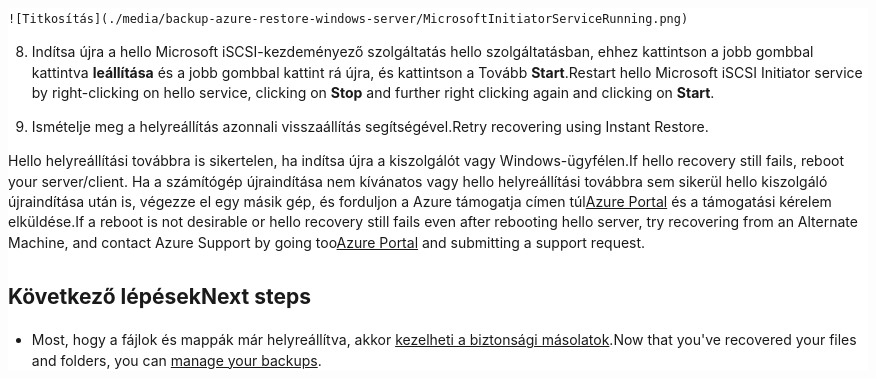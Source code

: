     ![Titkosítás](./media/backup-azure-restore-windows-server/MicrosoftInitiatorServiceRunning.png)
    
8.  <span data-ttu-id="0f5e6-209">Indítsa újra a hello Microsoft iSCSI-kezdeményező szolgáltatás hello szolgáltatásban, ehhez kattintson a jobb gombbal kattintva **leállítása** és a jobb gombbal kattint rá újra, és kattintson a Tovább **Start**.</span><span class="sxs-lookup"><span data-stu-id="0f5e6-209">Restart hello Microsoft iSCSI Initiator service by right-clicking on hello service, clicking on **Stop** and further right clicking again and clicking on **Start**.</span></span>

9.  <span data-ttu-id="0f5e6-210">Ismételje meg a helyreállítás azonnali visszaállítás segítségével.</span><span class="sxs-lookup"><span data-stu-id="0f5e6-210">Retry recovering using Instant Restore.</span></span> 

<span data-ttu-id="0f5e6-211">Hello helyreállítási továbbra is sikertelen, ha indítsa újra a kiszolgálót vagy Windows-ügyfélen.</span><span class="sxs-lookup"><span data-stu-id="0f5e6-211">If hello recovery still fails, reboot your server/client.</span></span> <span data-ttu-id="0f5e6-212">Ha a számítógép újraindítása nem kívánatos vagy hello helyreállítási továbbra sem sikerül hello kiszolgáló újraindítása után is, végezze el egy másik gép, és forduljon a Azure támogatja címen túl[Azure Portal](https://portal.azure.com/?#blade/Microsoft_Azure_Support/HelpAndSupportBlade) és a támogatási kérelem elküldése.</span><span class="sxs-lookup"><span data-stu-id="0f5e6-212">If a reboot is not desirable or hello recovery still fails even after rebooting hello server, try recovering from an Alternate Machine, and contact Azure Support by going too[Azure Portal](https://portal.azure.com/?#blade/Microsoft_Azure_Support/HelpAndSupportBlade) and submitting a support request.</span></span>

## <a name="next-steps"></a><span data-ttu-id="0f5e6-213">Következő lépések</span><span class="sxs-lookup"><span data-stu-id="0f5e6-213">Next steps</span></span>
* <span data-ttu-id="0f5e6-214">Most, hogy a fájlok és mappák már helyreállítva, akkor [kezelheti a biztonsági másolatok](backup-azure-manage-windows-server.md).</span><span class="sxs-lookup"><span data-stu-id="0f5e6-214">Now that you've recovered your files and folders, you can [manage your backups](backup-azure-manage-windows-server.md).</span></span>
